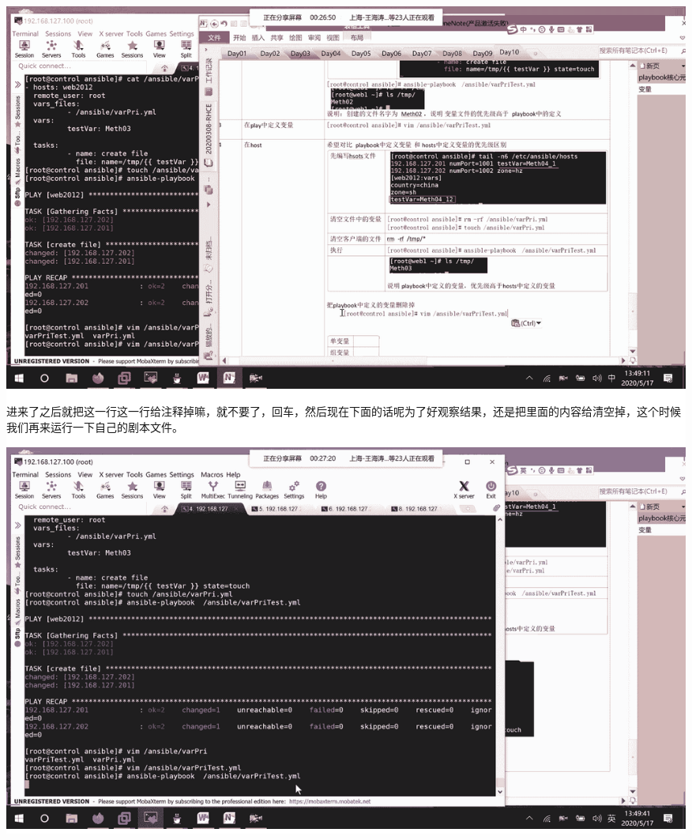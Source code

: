 ![](img/0080b606b764efc04328e70fcc5fe588_85.png)

进来了之后就把这一行这一行给注释掉嘛，就不要了，回车，然后现在下面的话呢为了好观察结果，还是把里面的内容给清空掉，这个时候我们再来运行一下自己的剧本文件。



![](img/0080b606b764efc04328e70fcc5fe588_87.png)
